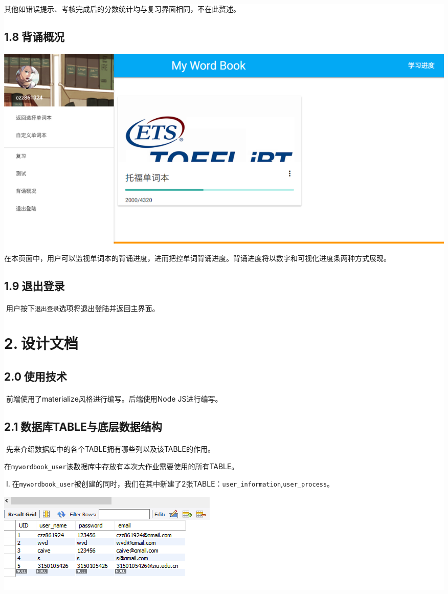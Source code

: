 ​	其他如错误提示、考核完成后的分数统计均与复习界面相同，不在此赘述。

## 1.8 背诵概况

![ALT](./1.8.png)

​	在本页面中，用户可以监视单词本的背诵进度，进而把控单词背诵进度。背诵进度将以数字和可视化进度条两种方式展现。

## 1.9 退出登录

​	用户按下`退出登录`选项将退出登陆并返回主界面。



# 2. 设计文档

## 2.0 使用技术

​	前端使用了materialize风格进行编写。后端使用Node JS进行编写。

## 2.1 数据库TABLE与底层数据结构

​	先来介绍数据库中的各个TABLE拥有哪些列以及该TABLE的作用。

​	在`mywordbook_user`该数据库中存放有本次大作业需要使用的所有TABLE。

​	Ⅰ. 在`mywordbook_user`被创建的同时，我们在其中新建了2张TABLE：`user_information`,`user_process`。

![ALT](./2.1.1.png)
